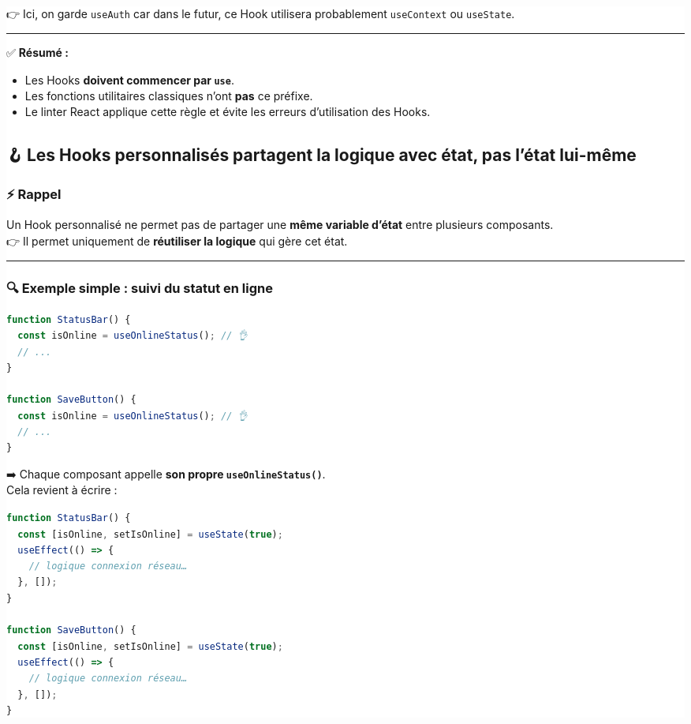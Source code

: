 👉 Ici, on garde `useAuth` car dans le futur, ce Hook utilisera probablement `useContext` ou `useState`.

***

✅ **Résumé :**

* Les Hooks **doivent commencer par `use`**.
* Les fonctions utilitaires classiques n’ont **pas** ce préfixe.
* Le linter React applique cette règle et évite les erreurs d’utilisation des Hooks.

## 🪝 Les Hooks personnalisés partagent la logique avec état, pas l’état lui-même

### ⚡ Rappel

Un Hook personnalisé ne permet pas de partager une **même variable d’état** entre plusieurs composants.\
👉 Il permet uniquement de **réutiliser la logique** qui gère cet état.

***

### 🔍 Exemple simple : suivi du statut en ligne

```jsx
function StatusBar() {
  const isOnline = useOnlineStatus(); // 👌
  // ...
}

function SaveButton() {
  const isOnline = useOnlineStatus(); // 👌
  // ...
}
```

➡️ Chaque composant appelle **son propre `useOnlineStatus()`**.\
Cela revient à écrire :

```jsx
function StatusBar() {
  const [isOnline, setIsOnline] = useState(true);
  useEffect(() => {
    // logique connexion réseau…
  }, []);
}

function SaveButton() {
  const [isOnline, setIsOnline] = useState(true);
  useEffect(() => {
    // logique connexion réseau…
  }, []);
}
```
